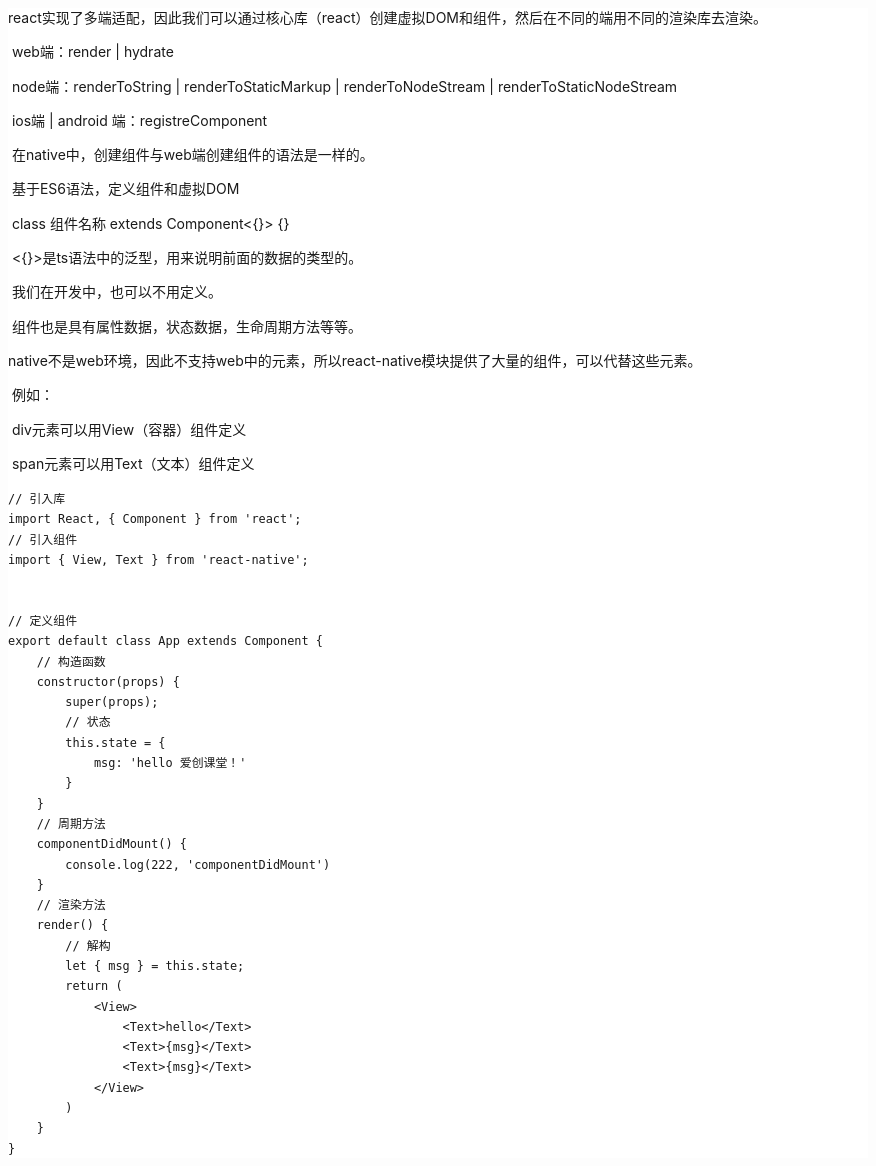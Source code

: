 ​		react实现了多端适配，因此我们可以通过核心库（react）创建虚拟DOM和组件，然后在不同的端用不同的渲染库去渲染。

​				web端：render | hydrate

​				node端：renderToString | renderToStaticMarkup | renderToNodeStream | renderToStaticNodeStream

​				ios端 | android 端：registreComponent

​		在native中，创建组件与web端创建组件的语法是一样的。

​				基于ES6语法，定义组件和虚拟DOM

​						class 组件名称 extends Component<{}> {}

​								<{}>是ts语法中的泛型，用来说明前面的数据的类型的。

​								我们在开发中，也可以不用定义。

​						组件也是具有属性数据，状态数据，生命周期方法等等。

​		native不是web环境，因此不支持web中的元素，所以react-native模块提供了大量的组件，可以代替这些元素。

​				例如： 

​						div元素可以用View（容器）组件定义

​						span元素可以用Text（文本）组件定义

```
// 引入库
import React, { Component } from 'react';
// 引入组件
import { View, Text } from 'react-native';


// 定义组件
export default class App extends Component {
    // 构造函数
    constructor(props) {
        super(props);
        // 状态
        this.state = {
            msg: 'hello 爱创课堂！'
        }
    }
    // 周期方法
    componentDidMount() {
        console.log(222, 'componentDidMount')
    }
    // 渲染方法
    render() {
        // 解构
        let { msg } = this.state;
        return (
            <View>
                <Text>hello</Text>
                <Text>{msg}</Text>
                <Text>{msg}</Text>
            </View>
        )
    } 
}
```

 